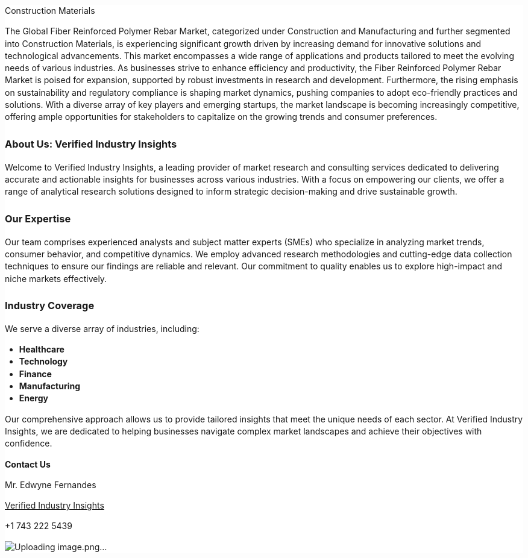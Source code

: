 Construction Materials </h3><p>The Global Fiber Reinforced Polymer Rebar Market, categorized under Construction and Manufacturing and further segmented into Construction Materials, is experiencing significant growth driven by increasing demand for innovative solutions and technological advancements. This market encompasses a wide range of applications and products tailored to meet the evolving needs of various industries. As businesses strive to enhance efficiency and productivity, the Fiber Reinforced Polymer Rebar Market is poised for expansion, supported by robust investments in research and development. Furthermore, the rising emphasis on sustainability and regulatory compliance is shaping market dynamics, pushing companies to adopt eco-friendly practices and solutions. With a diverse array of key players and emerging startups, the market landscape is becoming increasingly competitive, offering ample opportunities for stakeholders to capitalize on the growing trends and consumer preferences.</p><h3>About Us: Verified Industry Insights</h3><p>Welcome to Verified Industry Insights, a leading provider of market research and consulting services dedicated to delivering accurate and actionable insights for businesses across various industries. With a focus on empowering our clients, we offer a range of analytical research solutions designed to inform strategic decision-making and drive sustainable growth.</p><h3>Our Expertise</h3><p>Our team comprises experienced analysts and subject matter experts (SMEs) who specialize in analyzing market trends, consumer behavior, and competitive dynamics. We employ advanced research methodologies and cutting-edge data collection techniques to ensure our findings are reliable and relevant. Our commitment to quality enables us to explore high-impact and niche markets effectively.</p><h3>Industry Coverage</h3><p>We serve a diverse array of industries, including:</p><ul><li><strong>Healthcare</strong></li><li><strong>Technology</strong></li><li><strong>Finance</strong></li><li><strong>Manufacturing</strong></li><li><strong>Energy</strong></li></ul><p>Our comprehensive approach allows us to provide tailored insights that meet the unique needs of each sector. At Verified Industry Insights, we are dedicated to helping businesses navigate complex market landscapes and achieve their objectives with confidence.</p><p><strong>Contact Us</strong></p><p>Mr. Edwyne Fernandes</p><p><a href="https://www.verifiedindustryinsights.com/">Verified Industry Insights</a></p><p>+1 743 222 5439</p>
![Uploading image.png…]()
